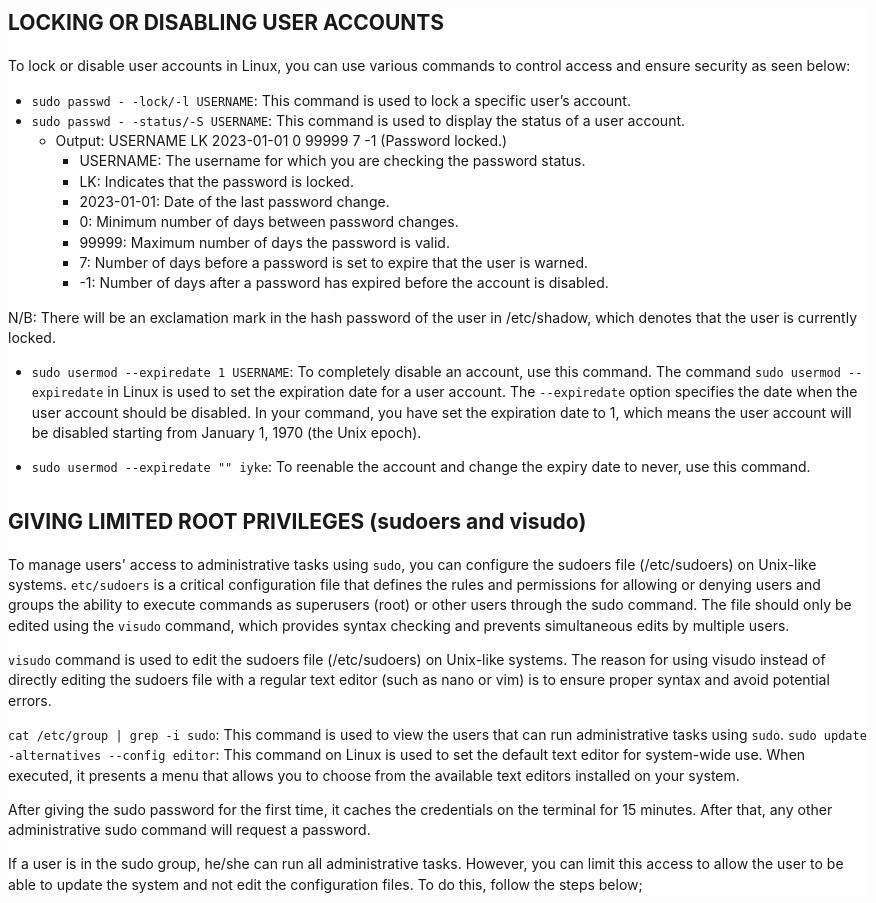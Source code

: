 ## LOCKING OR DISABLING USER ACCOUNTS

To lock or disable user accounts in Linux, you can use various commands to control access and ensure security as seen below:

- `sudo passwd - -lock/-l USERNAME`: This command is used to lock a specific user’s account. 
- `sudo passwd - -status/-S USERNAME`: This command is used to display the status of a user account.
  - Output: USERNAME LK 2023-01-01 0 99999 7 -1 (Password locked.)
    * USERNAME: The username for which you are checking the password status.
    * LK: Indicates that the password is locked.
    * 2023-01-01: Date of the last password change.
    * 0: Minimum number of days between password changes.
    * 99999: Maximum number of days the password is valid.
    * 7: Number of days before a password is set to expire that the user is warned.
    * -1: Number of days after a password has expired before the account is disabled.

N/B: There will be an exclamation mark in the hash password of the user in /etc/shadow, which denotes that the user is currently locked.

- `sudo usermod --expiredate 1 USERNAME`: To completely disable an account, use this command. The command `sudo usermod --expiredate` in Linux is used to set the expiration date for a user account. The `--expiredate` option specifies the date when the user account should be disabled. In your command, you have set the expiration date to 1, which means the user account will be disabled starting from January 1, 1970 (the Unix epoch).

- `sudo usermod --expiredate "" iyke`: To reenable the account and change the expiry date to never, use this command.


## GIVING LIMITED ROOT PRIVILEGES (sudoers and visudo)

To manage users' access to administrative tasks using `sudo`, you can configure the sudoers file (/etc/sudoers) on Unix-like systems. `etc/sudoers` is a critical configuration file that defines the rules and permissions for allowing or denying users and groups the ability to execute commands as superusers (root) or other users through the sudo command. The file should only be edited using the `visudo` command, which provides syntax checking and prevents simultaneous edits by multiple users.

`visudo` command is used to edit the sudoers file (/etc/sudoers) on Unix-like systems. The reason for using visudo instead of directly editing the sudoers file with a regular text editor (such as nano or vim) is to ensure proper syntax and avoid potential errors.

`cat /etc/group | grep -i sudo`: This command is used to view the users that can run administrative tasks using `sudo`. 
`sudo update-alternatives --config editor`: This command on Linux is used to set the default text editor for system-wide use. When executed, it presents a menu that allows you to choose from the available text editors installed on your system. 

After giving the sudo password for the first time, it caches the credentials on the terminal for 15 minutes. After that, any other administrative sudo command will request a password. 

If a user is in the sudo group, he/she can run all administrative tasks. However, you can limit this access to allow the user to be able to update the system and not edit the configuration files. To do this, follow the steps below;
